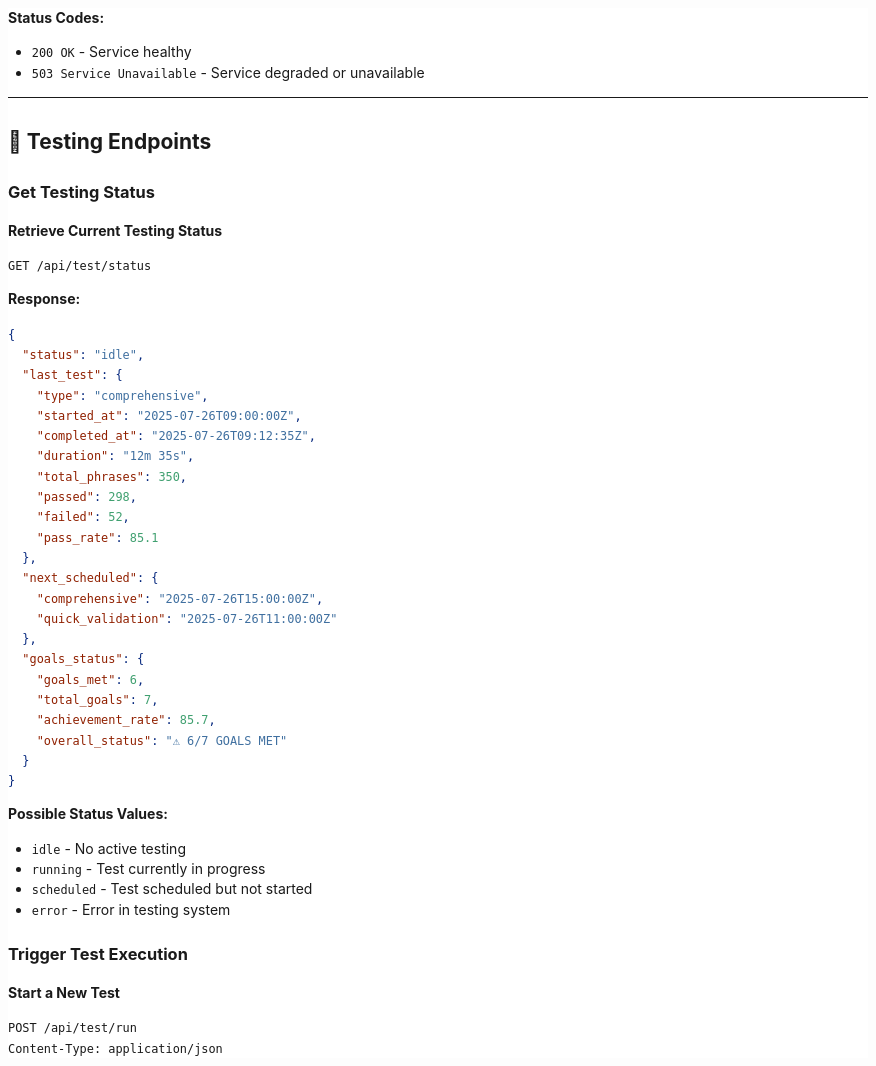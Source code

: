 **Status Codes:**
- `200 OK` - Service healthy
- `503 Service Unavailable` - Service degraded or unavailable

---

## 🧪 Testing Endpoints

### Get Testing Status

**Retrieve Current Testing Status**

```http
GET /api/test/status
```

**Response:**
```json
{
  "status": "idle",
  "last_test": {
    "type": "comprehensive",
    "started_at": "2025-07-26T09:00:00Z",
    "completed_at": "2025-07-26T09:12:35Z",
    "duration": "12m 35s",
    "total_phrases": 350,
    "passed": 298,
    "failed": 52,
    "pass_rate": 85.1
  },
  "next_scheduled": {
    "comprehensive": "2025-07-26T15:00:00Z",
    "quick_validation": "2025-07-26T11:00:00Z"
  },
  "goals_status": {
    "goals_met": 6,
    "total_goals": 7,
    "achievement_rate": 85.7,
    "overall_status": "⚠️ 6/7 GOALS MET"
  }
}
```

**Possible Status Values:**
- `idle` - No active testing
- `running` - Test currently in progress
- `scheduled` - Test scheduled but not started
- `error` - Error in testing system

### Trigger Test Execution

**Start a New Test**

```http
POST /api/test/run
Content-Type: application/json
```
